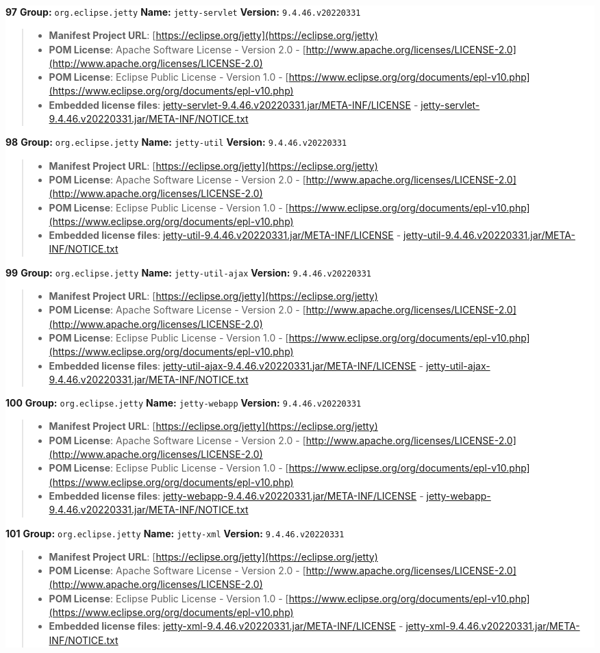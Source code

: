 **97** **Group:** `org.eclipse.jetty` **Name:** `jetty-servlet` **Version:** `9.4.46.v20220331` 
> - **Manifest Project URL**: [https://eclipse.org/jetty](https://eclipse.org/jetty)
> - **POM License**: Apache Software License - Version 2.0 - [http://www.apache.org/licenses/LICENSE-2.0](http://www.apache.org/licenses/LICENSE-2.0)
> - **POM License**: Eclipse Public License - Version 1.0 - [https://www.eclipse.org/org/documents/epl-v10.php](https://www.eclipse.org/org/documents/epl-v10.php)
> - **Embedded license files**: [jetty-servlet-9.4.46.v20220331.jar/META-INF/LICENSE](jetty-servlet-9.4.46.v20220331.jar/META-INF/LICENSE) 
    - [jetty-servlet-9.4.46.v20220331.jar/META-INF/NOTICE.txt](jetty-servlet-9.4.46.v20220331.jar/META-INF/NOTICE.txt)

**98** **Group:** `org.eclipse.jetty` **Name:** `jetty-util` **Version:** `9.4.46.v20220331` 
> - **Manifest Project URL**: [https://eclipse.org/jetty](https://eclipse.org/jetty)
> - **POM License**: Apache Software License - Version 2.0 - [http://www.apache.org/licenses/LICENSE-2.0](http://www.apache.org/licenses/LICENSE-2.0)
> - **POM License**: Eclipse Public License - Version 1.0 - [https://www.eclipse.org/org/documents/epl-v10.php](https://www.eclipse.org/org/documents/epl-v10.php)
> - **Embedded license files**: [jetty-util-9.4.46.v20220331.jar/META-INF/LICENSE](jetty-util-9.4.46.v20220331.jar/META-INF/LICENSE) 
    - [jetty-util-9.4.46.v20220331.jar/META-INF/NOTICE.txt](jetty-util-9.4.46.v20220331.jar/META-INF/NOTICE.txt)

**99** **Group:** `org.eclipse.jetty` **Name:** `jetty-util-ajax` **Version:** `9.4.46.v20220331` 
> - **Manifest Project URL**: [https://eclipse.org/jetty](https://eclipse.org/jetty)
> - **POM License**: Apache Software License - Version 2.0 - [http://www.apache.org/licenses/LICENSE-2.0](http://www.apache.org/licenses/LICENSE-2.0)
> - **POM License**: Eclipse Public License - Version 1.0 - [https://www.eclipse.org/org/documents/epl-v10.php](https://www.eclipse.org/org/documents/epl-v10.php)
> - **Embedded license files**: [jetty-util-ajax-9.4.46.v20220331.jar/META-INF/LICENSE](jetty-util-ajax-9.4.46.v20220331.jar/META-INF/LICENSE) 
    - [jetty-util-ajax-9.4.46.v20220331.jar/META-INF/NOTICE.txt](jetty-util-ajax-9.4.46.v20220331.jar/META-INF/NOTICE.txt)

**100** **Group:** `org.eclipse.jetty` **Name:** `jetty-webapp` **Version:** `9.4.46.v20220331` 
> - **Manifest Project URL**: [https://eclipse.org/jetty](https://eclipse.org/jetty)
> - **POM License**: Apache Software License - Version 2.0 - [http://www.apache.org/licenses/LICENSE-2.0](http://www.apache.org/licenses/LICENSE-2.0)
> - **POM License**: Eclipse Public License - Version 1.0 - [https://www.eclipse.org/org/documents/epl-v10.php](https://www.eclipse.org/org/documents/epl-v10.php)
> - **Embedded license files**: [jetty-webapp-9.4.46.v20220331.jar/META-INF/LICENSE](jetty-webapp-9.4.46.v20220331.jar/META-INF/LICENSE) 
    - [jetty-webapp-9.4.46.v20220331.jar/META-INF/NOTICE.txt](jetty-webapp-9.4.46.v20220331.jar/META-INF/NOTICE.txt)

**101** **Group:** `org.eclipse.jetty` **Name:** `jetty-xml` **Version:** `9.4.46.v20220331` 
> - **Manifest Project URL**: [https://eclipse.org/jetty](https://eclipse.org/jetty)
> - **POM License**: Apache Software License - Version 2.0 - [http://www.apache.org/licenses/LICENSE-2.0](http://www.apache.org/licenses/LICENSE-2.0)
> - **POM License**: Eclipse Public License - Version 1.0 - [https://www.eclipse.org/org/documents/epl-v10.php](https://www.eclipse.org/org/documents/epl-v10.php)
> - **Embedded license files**: [jetty-xml-9.4.46.v20220331.jar/META-INF/LICENSE](jetty-xml-9.4.46.v20220331.jar/META-INF/LICENSE) 
    - [jetty-xml-9.4.46.v20220331.jar/META-INF/NOTICE.txt](jetty-xml-9.4.46.v20220331.jar/META-INF/NOTICE.txt)
